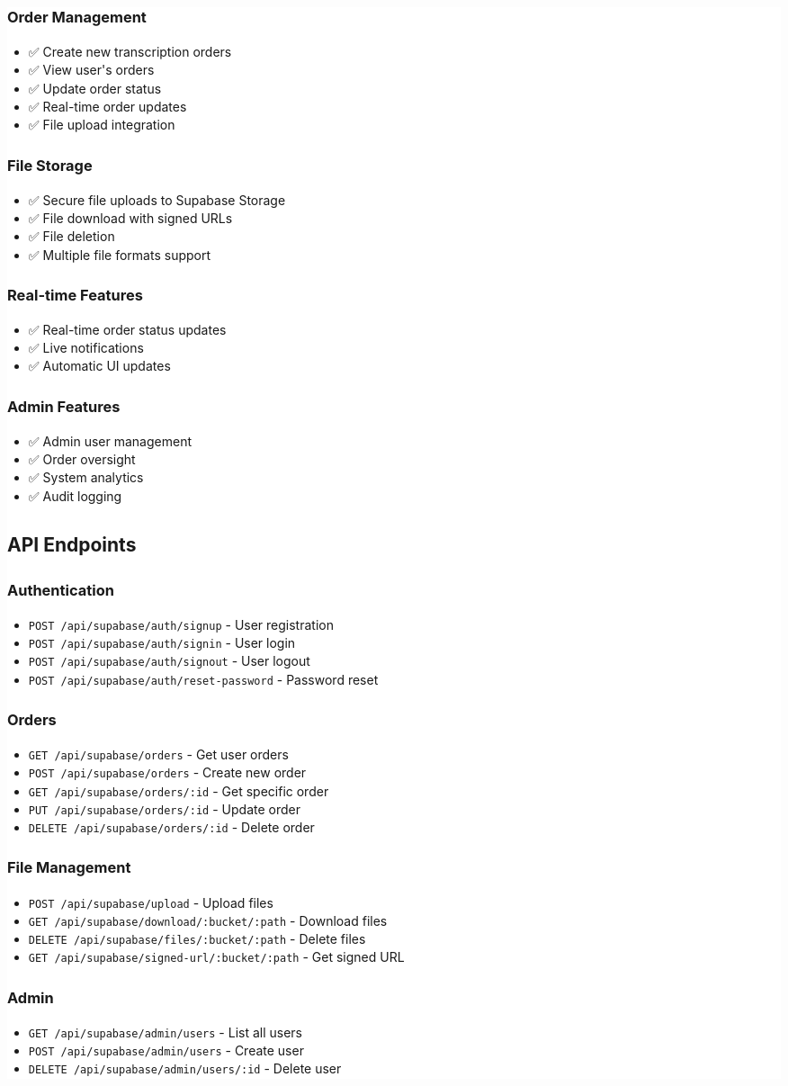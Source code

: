 ### Order Management
- ✅ Create new transcription orders
- ✅ View user's orders
- ✅ Update order status
- ✅ Real-time order updates
- ✅ File upload integration

### File Storage
- ✅ Secure file uploads to Supabase Storage
- ✅ File download with signed URLs
- ✅ File deletion
- ✅ Multiple file formats support

### Real-time Features
- ✅ Real-time order status updates
- ✅ Live notifications
- ✅ Automatic UI updates

### Admin Features
- ✅ Admin user management
- ✅ Order oversight
- ✅ System analytics
- ✅ Audit logging

## API Endpoints

### Authentication
- `POST /api/supabase/auth/signup` - User registration
- `POST /api/supabase/auth/signin` - User login
- `POST /api/supabase/auth/signout` - User logout
- `POST /api/supabase/auth/reset-password` - Password reset

### Orders
- `GET /api/supabase/orders` - Get user orders
- `POST /api/supabase/orders` - Create new order
- `GET /api/supabase/orders/:id` - Get specific order
- `PUT /api/supabase/orders/:id` - Update order
- `DELETE /api/supabase/orders/:id` - Delete order

### File Management
- `POST /api/supabase/upload` - Upload files
- `GET /api/supabase/download/:bucket/:path` - Download files
- `DELETE /api/supabase/files/:bucket/:path` - Delete files
- `GET /api/supabase/signed-url/:bucket/:path` - Get signed URL

### Admin
- `GET /api/supabase/admin/users` - List all users
- `POST /api/supabase/admin/users` - Create user
- `DELETE /api/supabase/admin/users/:id` - Delete user
